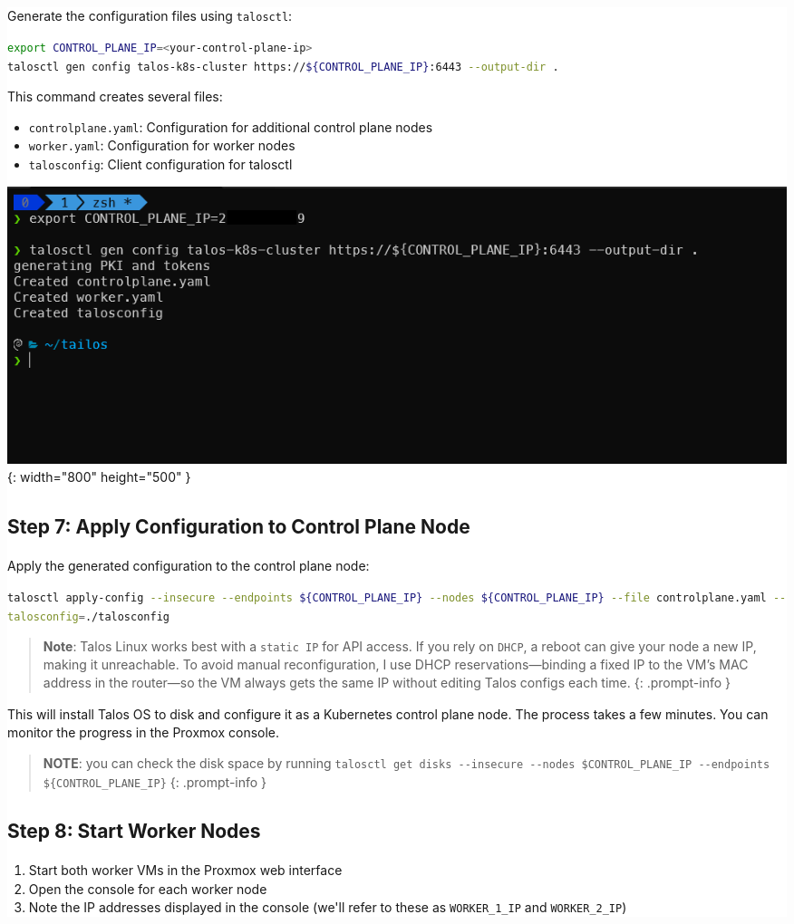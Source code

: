 Generate the configuration files using `talosctl`:

```bash
export CONTROL_PLANE_IP=<your-control-plane-ip>
talosctl gen config talos-k8s-cluster https://${CONTROL_PLANE_IP}:6443 --output-dir .
```

This command creates several files:
- `controlplane.yaml`: Configuration for additional control plane nodes
- `worker.yaml`: Configuration for worker nodes
- `talosconfig`: Client configuration for talosctl

![tailos](/assets/dev/kube/tailos/tailos2.png){: width="800" height="500" }

## Step 7: Apply Configuration to Control Plane Node

Apply the generated configuration to the control plane node:

```bash
talosctl apply-config --insecure --endpoints ${CONTROL_PLANE_IP} --nodes ${CONTROL_PLANE_IP} --file controlplane.yaml --talosconfig=./talosconfig
```
> **Note**: Talos Linux works best with a `static IP` for API access. If you rely on `DHCP`, a reboot can give your node a new IP, making it unreachable. To avoid manual reconfiguration, I use DHCP reservations—binding a fixed IP to the VM’s MAC address in the router—so the VM always gets the same IP without editing Talos configs each time.
{: .prompt-info }

This will install Talos OS to disk and configure it as a Kubernetes control plane node. The process takes a few minutes. You can monitor the progress in the Proxmox console.

> **NOTE**: you can check the disk space by running `talosctl get disks --insecure --nodes $CONTROL_PLANE_IP --endpoints ${CONTROL_PLANE_IP}`
{: .prompt-info }

## Step 8: Start Worker Nodes

1. Start both worker VMs in the Proxmox web interface
2. Open the console for each worker node
3. Note the IP addresses displayed in the console (we'll refer to these as `WORKER_1_IP` and `WORKER_2_IP`)
